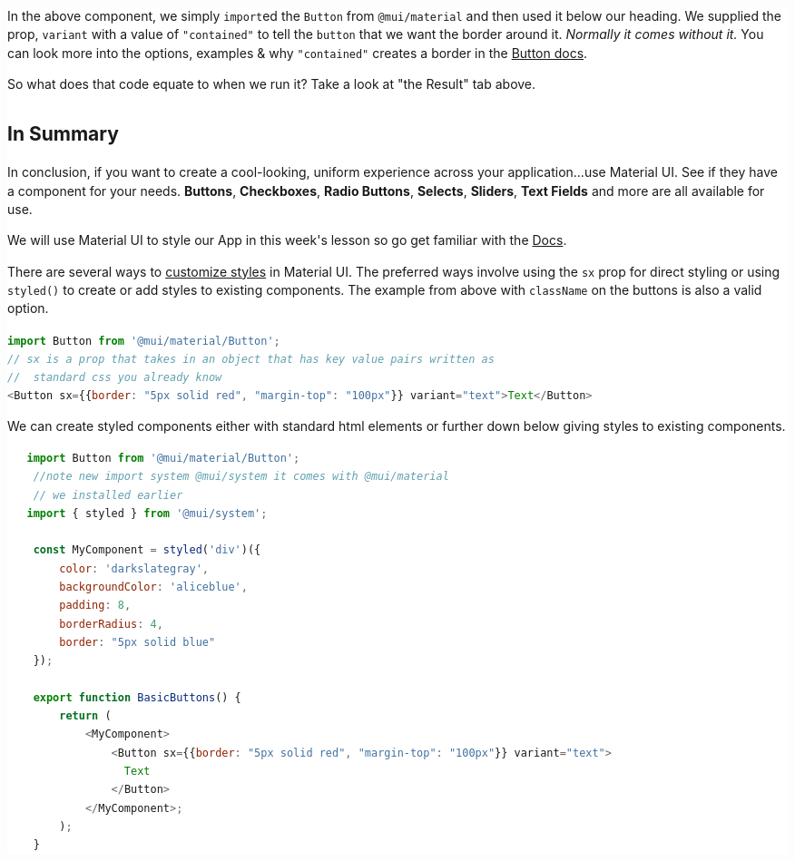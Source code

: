 In the above component, we simply `import`ed the `Button` from `@mui/material` and then used it below our heading. We supplied the prop, `variant` with a value of `"contained"` to tell the `button` that we want the border around it. *Normally it comes without it.* You can look more into the options, examples & why `"contained"` creates a border in the [Button docs](https://material-ui.com/components/buttons/).

So what does that code equate to when we run it? Take a look at "the Result" tab above.

## In Summary

In conclusion, if you want to create a cool-looking, uniform experience across your application...use Material UI. See if they have a component for your needs. **Buttons**, **Checkboxes**, **Radio Buttons**, **Selects**, **Sliders**, **Text Fields** and more are all available for use.

We will use Material UI to style our App in this week's lesson so go get familiar with the [Docs](#know-your-docs).

There are several ways to [customize styles](https://mui.com/material-ui/customization/how-to-customize/#the-sx-prop) in Material UI. The preferred ways involve using the `sx` prop for direct styling or using `styled()` to create or add styles to existing components. The example from above with `className` on the buttons is also a valid option.

   ```javascript
   import Button from '@mui/material/Button';
   // sx is a prop that takes in an object that has key value pairs written as 
  //  standard css you already know
   <Button sx={{border: "5px solid red", "margin-top": "100px"}} variant="text">Text</Button>
   ```
   We can create styled components either with standard html elements or further down below giving styles to existing components.

```javascript
   import Button from '@mui/material/Button';
    //note new import system @mui/system it comes with @mui/material
    // we installed earlier
   import { styled } from '@mui/system';

    const MyComponent = styled('div')({
        color: 'darkslategray',
        backgroundColor: 'aliceblue',
        padding: 8,
        borderRadius: 4,
        border: "5px solid blue"
    });

    export function BasicButtons() {
        return (
            <MyComponent>
                <Button sx={{border: "5px solid red", "margin-top": "100px"}} variant="text">
                  Text
                </Button>
            </MyComponent>;
        );
    }
```
